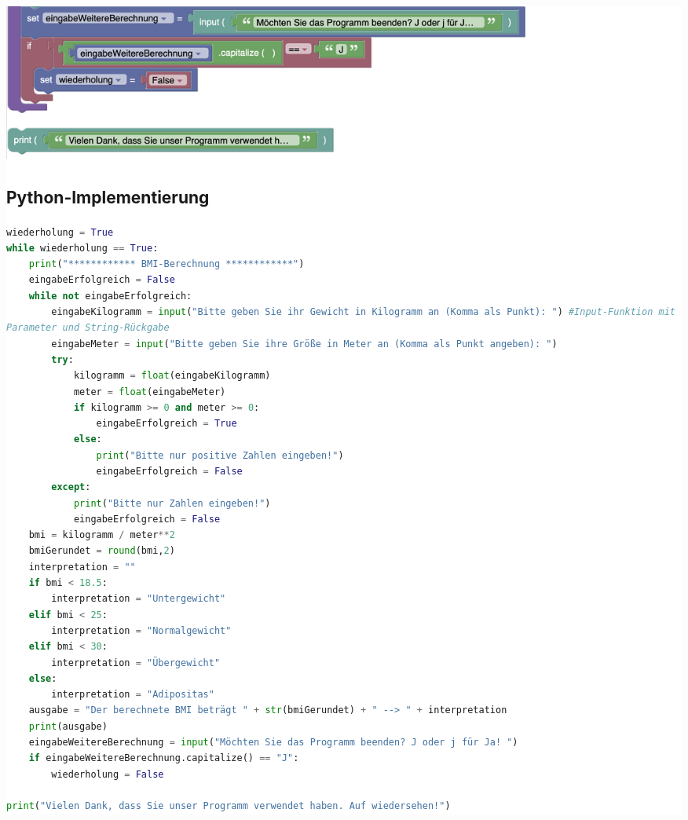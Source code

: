 ![](./bilder/bmiIteration3_4.png)
## Python-Implementierung
```python
wiederholung = True
while wiederholung == True:
    print("************ BMI-Berechnung ************")
    eingabeErfolgreich = False
    while not eingabeErfolgreich:
        eingabeKilogramm = input("Bitte geben Sie ihr Gewicht in Kilogramm an (Komma als Punkt): ") #Input-Funktion mit Parameter und String-Rückgabe
        eingabeMeter = input("Bitte geben Sie ihre Größe in Meter an (Komma als Punkt angeben): ")
        try:
            kilogramm = float(eingabeKilogramm)
            meter = float(eingabeMeter)
            if kilogramm >= 0 and meter >= 0:
                eingabeErfolgreich = True
            else:
                print("Bitte nur positive Zahlen eingeben!")
                eingabeErfolgreich = False
        except:
            print("Bitte nur Zahlen eingeben!")
            eingabeErfolgreich = False
    bmi = kilogramm / meter**2
    bmiGerundet = round(bmi,2) 
    interpretation = ""
    if bmi < 18.5: 
        interpretation = "Untergewicht" 
    elif bmi < 25: 
        interpretation = "Normalgewicht" 
    elif bmi < 30: 
        interpretation = "Übergewicht" 
    else: 
        interpretation = "Adipositas"
    ausgabe = "Der berechnete BMI beträgt " + str(bmiGerundet) + " --> " + interpretation
    print(ausgabe)
    eingabeWeitereBerechnung = input("Möchten Sie das Programm beenden? J oder j für Ja! ")
    if eingabeWeitereBerechnung.capitalize() == "J":
        wiederholung = False

print("Vielen Dank, dass Sie unser Programm verwendet haben. Auf wiedersehen!")

```